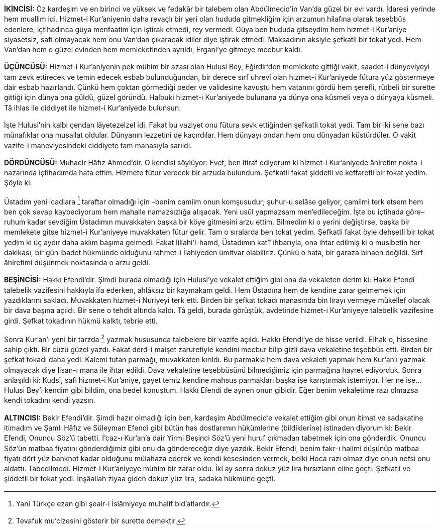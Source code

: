 **İKİNCİSİ:** Öz kardeşim ve en birinci ve yüksek ve fedakâr bir talebem olan Abdülmecid’in Van’da güzel bir evi vardı. İdaresi yerinde hem muallim idi. Hizmet-i Kur’aniyenin daha revaçlı bir yeri olan hududa gitmekliğim için arzumun hilafına olarak teşebbüs edenlere, içtihadınca güya menfaatim için iştirak etmedi, rey vermedi. Güya ben hududa gitseydim hem hizmet-i Kur’aniye siyasetsiz, safi olmayacak hem onu Van’dan çıkaracak idiler diye iştirak etmedi. Maksadının aksiyle şefkatli bir tokat yedi. Hem Van’dan hem o güzel evinden hem memleketinden ayrıldı, Ergani’ye gitmeye mecbur kaldı.

**ÜÇÜNCÜSÜ:** Hizmet-i Kur’aniyenin pek mühim bir azası olan Hulusi Bey, Eğirdir’den memlekete gittiği vakit, saadet-i dünyeviyeyi tam zevk ettirecek ve temin edecek esbab bulunduğundan, bir derece sırf uhrevî olan hizmet-i Kur’aniyede fütura yüz göstermeye dair esbab hazırlandı. Çünkü hem çoktan görmediği peder ve validesine kavuştu hem vatanını gördü hem şerefli, rütbeli bir surette gittiği için dünya ona güldü, güzel göründü. Halbuki hizmet-i Kur’aniyede bulunana ya dünya ona küsmeli veya o dünyaya küsmeli. Tâ ihlas ile ciddiyet ile hizmet-i Kur’aniyede bulunsun.

İşte Hulusi’nin kalbi çendan lâyetezelzel idi. Fakat bu vaziyet onu fütura sevk ettiğinden şefkatli tokat yedi. Tam bir iki sene bazı münafıklar ona musallat oldular. Dünyanın lezzetini de kaçırdılar. Hem dünyayı ondan hem onu dünyadan küstürdüler. O vakit vazife-i maneviyesindeki ciddiyete tam manasıyla sarıldı.

**DÖRDÜNCÜSÜ:** Muhacir Hâfız Ahmed’dir. O kendisi söylüyor: Evet, ben itiraf ediyorum ki hizmet-i Kur’aniyede âhiretim nokta-i nazarında içtihadımda hata ettim. Hizmete fütur verecek bir arzuda bulundum. Şefkatli fakat şiddetli ve keffaretli bir tokat yedim. Şöyle ki:

Üstadım yeni icadlara [^Hâşiye2] taraftar olmadığı için –benim camiim onun komşusudur; şuhur-u selâse geliyor, camiimi terk etsem hem ben çok sevap kaybediyorum hem mahalle namazsızlığa alışacak. Yeni usûl yapmazsam men’edileceğim. İşte bu içtihada göre– ruhum kadar sevdiğim Üstadımın muvakkaten başka bir köye gitmesini arzu ettim. Bilmedim ki o yerini değiştirse, başka bir memlekete gitse hizmet-i Kur’aniyeye muvakkaten fütur gelir. Tam o sıralarda ben tokat yedim. Şefkatli fakat öyle dehşetli bir tokat yedim ki üç aydır daha aklım başıma gelmedi. Fakat lillahi’l-hamd, Üstadımın kat’î ihbarıyla, ona ihtar edilmiş ki o musibetin her dakikası, bir gün ibadet hükmünde olduğunu rahmet-i İlahiyeden ümitvar olabiliriz. Çünkü o hata, bir garaza binaen değildi. Sırf âhiretimi düşünmek noktasında o arzu geldi.

**BEŞİNCİSİ:** Hakkı Efendi’dir. Şimdi burada olmadığı için Hulusi’ye vekalet ettiğim gibi ona da vekaleten derim ki: Hakkı Efendi talebelik vazifesini hakkıyla îfa ederken, ahlâksız bir kaymakam geldi. Hem Üstadına hem de kendine zarar gelmemek için yazdıklarını sakladı. Muvakkaten hizmet-i Nuriyeyi terk etti. Birden bir şefkat tokadı manasında bin lirayı vermeye mükellef olacak bir dava başına açıldı. Bir sene o tehdit altında kaldı. Tâ geldi, burada görüştük, avdetinde hizmet-i Kur’aniyeye talebelik vazifesine girdi. Şefkat tokadının hükmü kalktı, tebrie etti.

Sonra Kur’an’ı yeni bir tarzda [^Hâşiye3] yazmak hususunda talebelere bir vazife açıldı. Hakkı Efendi’ye de hisse verildi. Elhak o, hissesine sahip çıktı. Bir cüzü güzel yazdı. Fakat derd-i maişet zaruretiyle kendini mecbur bilip gizli dava vekaletine teşebbüs etti. Birden bir şefkat tokadı daha yedi. Kalemi tutan parmağı, muvakkaten kırıldı. Bu parmakla hem dava vekaleti yapmak hem Kur’an’ı yazmak olmayacak diye lisan-ı mana ile ihtar edildi. Dava vekaletine teşebbüsünü bilmediğimiz için parmağına hayret ediyorduk. Sonra anlaşıldı ki: Kudsî, safi hizmet-i Kur’aniye, gayet temiz kendine mahsus parmakları başka işe karıştırmak istemiyor. Her ne ise… Hulusi Bey’i kendim gibi bildim, ona bedel konuştum. Hakkı Efendi de aynen onun gibidir. Eğer benim vekaletime razı olmazsa kendi tokadını kendi yazsın.

**ALTINCISI:** Bekir Efendi’dir. Şimdi hazır olmadığı için ben, kardeşim Abdülmecid’e vekalet ettiğim gibi onun itimat ve sadakatine itimadım ve Şamlı Hâfız ve Süleyman Efendi gibi bütün has dostlarımın hükümlerine (bildiklerine) istinaden diyorum ki: Bekir Efendi, Onuncu Söz’ü tabetti. İ’caz-ı Kur’an’a dair Yirmi Beşinci Söz’ü yeni huruf çıkmadan tabetmek için ona gönderdik. Onuncu Söz’ün matbaa fiyatını gönderdiğimiz gibi onu da göndereceğiz diye yazdık. Bekir Efendi, benim fakr-ı halimi düşünüp matbaa fiyatı dört yüz banknot kadar olduğunu mülahaza ederek ve kendi kesesinden vermek, belki Hoca razı olmaz diye onun nefsi onu aldattı. Tabedilmedi. Hizmet-i Kur’aniyeye mühim bir zarar oldu. İki ay sonra dokuz yüz lira hırsızların eline geçti. Şefkatli ve şiddetli bir tokat yedi. İnşâallah ziyaa giden dokuz yüz lira, sadaka hükmüne geçti.


[^Hâşiye1]: Mesela Halk Partisi, Nur talebelerine verdikleri azap ve sıkıntı ve ihanetlerden, kendileri dünyada daha ziyade cezasını çektiler, aynını gördüler.
[^Hâşiye2]: Yani Türkçe ezan gibi şeair-i İslâmiyeye muhalif bid’atlardır.
[^Hâşiye3]: Tevafuk mu’cizesini gösterir bir surette demektir.